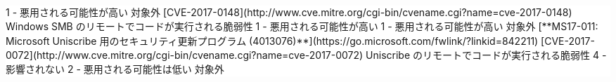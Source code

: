 </td>
<td style="border:1px solid black;">
1 - 悪用される可能性が高い

</td>
<td style="border:1px solid black;">
対象外

</td>
</tr>
<tr>
<td style="border:1px solid black;">
[CVE-2017-0148](http://www.cve.mitre.org/cgi-bin/cvename.cgi?name=cve-2017-0148)

</td>
<td style="border:1px solid black;">
Windows SMB のリモートでコードが実行される脆弱性

</td>
<td style="border:1px solid black;">
1 - 悪用される可能性が高い

</td>
<td style="border:1px solid black;">
1 - 悪用される可能性が高い

</td>
<td style="border:1px solid black;">
対象外

</td>
</tr>
<tr>
<td style="border:1px solid black;" colspan="5">
[**MS17-011: Microsoft Uniscribe 用のセキュリティ更新プログラム (4013076)**](https://go.microsoft.com/fwlink/?linkid=842211)

</td>
</tr>
<tr>
<td style="border:1px solid black;">
[CVE-2017-0072](http://www.cve.mitre.org/cgi-bin/cvename.cgi?name=cve-2017-0072)

</td>
<td style="border:1px solid black;">
Uniscribe のリモートでコードが実行される脆弱性

</td>
<td style="border:1px solid black;">
4 - 影響されない

</td>
<td style="border:1px solid black;">
2 - 悪用される可能性は低い

</td>
<td style="border:1px solid black;">
対象外
